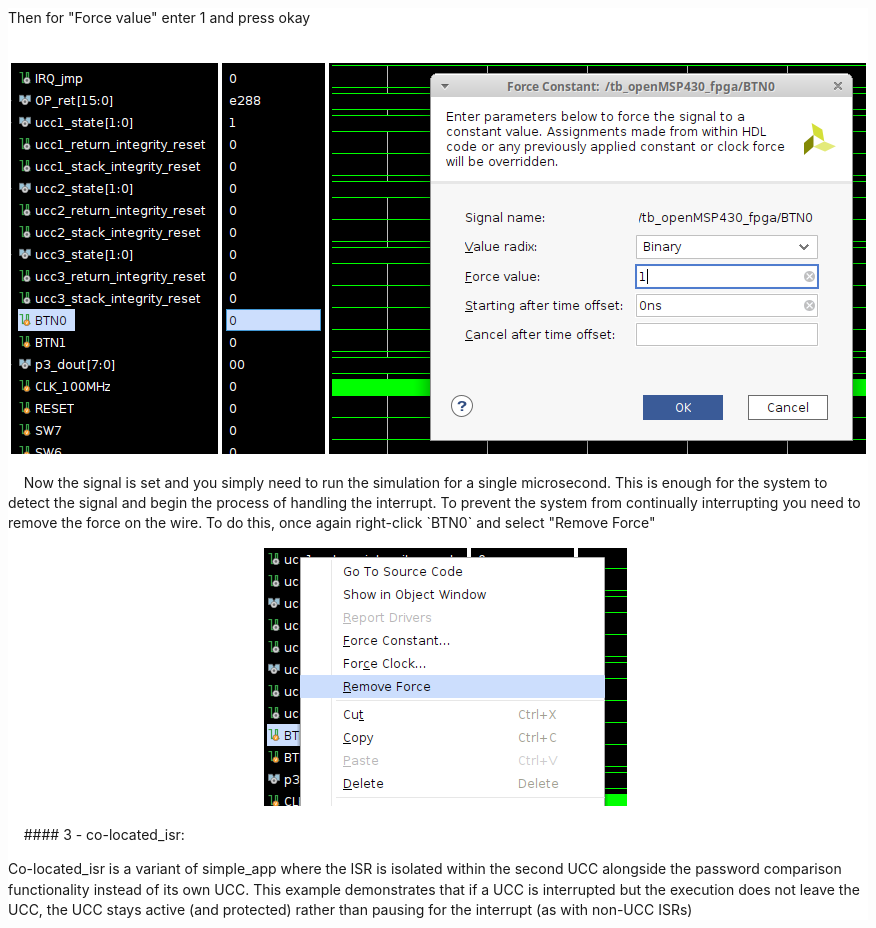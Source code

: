 Then for "Force value" enter 1 and press okay

<p align="center">
    <img src="./img/set.png" width="855" height="391">
</p>
    
Now the signal is set and you simply need to run the simulation for a single microsecond. This is enough for the system to detect the signal and begin the process of handling the interrupt. To prevent the system from continually interrupting you need to remove the force on the wire. To do this, once again right-click `BTN0` and select "Remove Force"

<p align="center">
    <img src="./img/remove.png" width="363" height="258">
</p>
    
#### 3 - co-located_isr:

Co-located_isr is a variant of simple_app where the ISR is isolated within the second UCC alongside the password comparison functionality instead of its own UCC. This example demonstrates that if a UCC is interrupted but the execution does not leave the UCC, the UCC stays active (and protected) rather than pausing for the interrupt (as with non-UCC ISRs)
